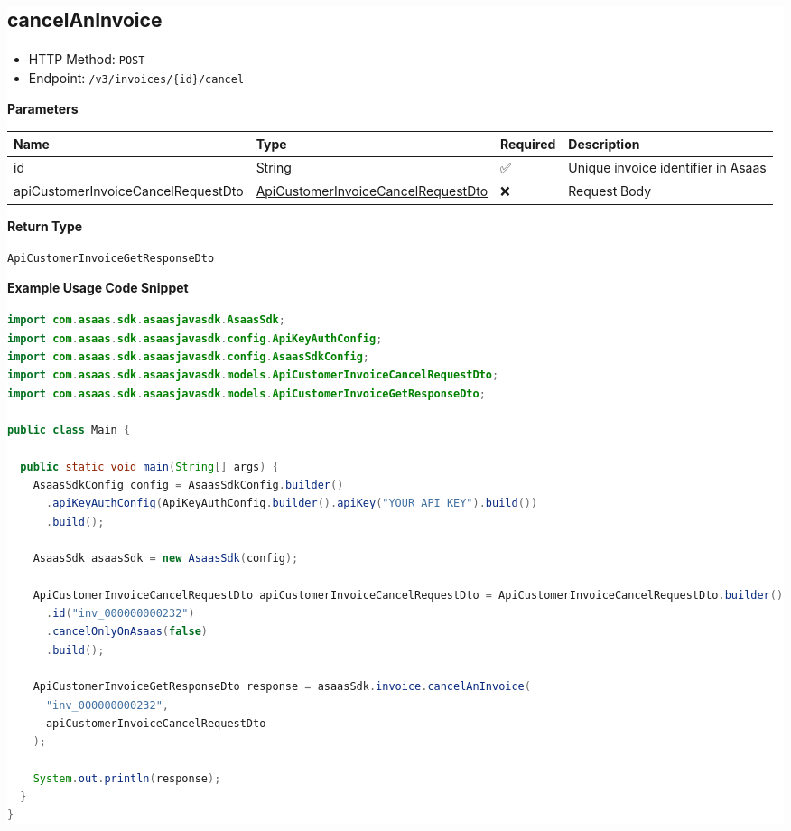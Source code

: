 ## cancelAnInvoice

- HTTP Method: `POST`
- Endpoint: `/v3/invoices/{id}/cancel`

**Parameters**

| Name                               | Type                                                                                  | Required | Description                        |
| :--------------------------------- | :------------------------------------------------------------------------------------ | :------- | :--------------------------------- |
| id                                 | String                                                                                | ✅       | Unique invoice identifier in Asaas |
| apiCustomerInvoiceCancelRequestDto | [ApiCustomerInvoiceCancelRequestDto](../models/ApiCustomerInvoiceCancelRequestDto.md) | ❌       | Request Body                       |

**Return Type**

`ApiCustomerInvoiceGetResponseDto`

**Example Usage Code Snippet**

```java
import com.asaas.sdk.asaasjavasdk.AsaasSdk;
import com.asaas.sdk.asaasjavasdk.config.ApiKeyAuthConfig;
import com.asaas.sdk.asaasjavasdk.config.AsaasSdkConfig;
import com.asaas.sdk.asaasjavasdk.models.ApiCustomerInvoiceCancelRequestDto;
import com.asaas.sdk.asaasjavasdk.models.ApiCustomerInvoiceGetResponseDto;

public class Main {

  public static void main(String[] args) {
    AsaasSdkConfig config = AsaasSdkConfig.builder()
      .apiKeyAuthConfig(ApiKeyAuthConfig.builder().apiKey("YOUR_API_KEY").build())
      .build();

    AsaasSdk asaasSdk = new AsaasSdk(config);

    ApiCustomerInvoiceCancelRequestDto apiCustomerInvoiceCancelRequestDto = ApiCustomerInvoiceCancelRequestDto.builder()
      .id("inv_000000000232")
      .cancelOnlyOnAsaas(false)
      .build();

    ApiCustomerInvoiceGetResponseDto response = asaasSdk.invoice.cancelAnInvoice(
      "inv_000000000232",
      apiCustomerInvoiceCancelRequestDto
    );

    System.out.println(response);
  }
}

```


